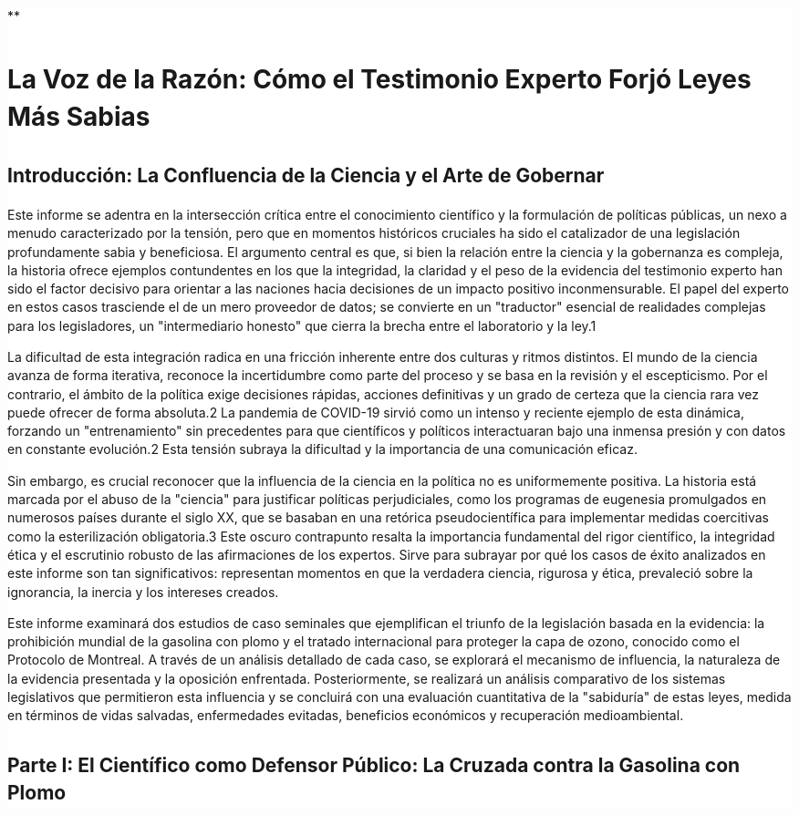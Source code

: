 **  

# La Voz de la Razón: Cómo el Testimonio Experto Forjó Leyes Más Sabias

  
  

## Introducción: La Confluencia de la Ciencia y el Arte de Gobernar

  

Este informe se adentra en la intersección crítica entre el conocimiento científico y la formulación de políticas públicas, un nexo a menudo caracterizado por la tensión, pero que en momentos históricos cruciales ha sido el catalizador de una legislación profundamente sabia y beneficiosa. El argumento central es que, si bien la relación entre la ciencia y la gobernanza es compleja, la historia ofrece ejemplos contundentes en los que la integridad, la claridad y el peso de la evidencia del testimonio experto han sido el factor decisivo para orientar a las naciones hacia decisiones de un impacto positivo inconmensurable. El papel del experto en estos casos trasciende el de un mero proveedor de datos; se convierte en un "traductor" esencial de realidades complejas para los legisladores, un "intermediario honesto" que cierra la brecha entre el laboratorio y la ley.1

La dificultad de esta integración radica en una fricción inherente entre dos culturas y ritmos distintos. El mundo de la ciencia avanza de forma iterativa, reconoce la incertidumbre como parte del proceso y se basa en la revisión y el escepticismo. Por el contrario, el ámbito de la política exige decisiones rápidas, acciones definitivas y un grado de certeza que la ciencia rara vez puede ofrecer de forma absoluta.2 La pandemia de COVID-19 sirvió como un intenso y reciente ejemplo de esta dinámica, forzando un "entrenamiento" sin precedentes para que científicos y políticos interactuaran bajo una inmensa presión y con datos en constante evolución.2 Esta tensión subraya la dificultad y la importancia de una comunicación eficaz.

Sin embargo, es crucial reconocer que la influencia de la ciencia en la política no es uniformemente positiva. La historia está marcada por el abuso de la "ciencia" para justificar políticas perjudiciales, como los programas de eugenesia promulgados en numerosos países durante el siglo XX, que se basaban en una retórica pseudocientífica para implementar medidas coercitivas como la esterilización obligatoria.3 Este oscuro contrapunto resalta la importancia fundamental del rigor científico, la integridad ética y el escrutinio robusto de las afirmaciones de los expertos. Sirve para subrayar por qué los casos de éxito analizados en este informe son tan significativos: representan momentos en que la verdadera ciencia, rigurosa y ética, prevaleció sobre la ignorancia, la inercia y los intereses creados.

Este informe examinará dos estudios de caso seminales que ejemplifican el triunfo de la legislación basada en la evidencia: la prohibición mundial de la gasolina con plomo y el tratado internacional para proteger la capa de ozono, conocido como el Protocolo de Montreal. A través de un análisis detallado de cada caso, se explorará el mecanismo de influencia, la naturaleza de la evidencia presentada y la oposición enfrentada. Posteriormente, se realizará un análisis comparativo de los sistemas legislativos que permitieron esta influencia y se concluirá con una evaluación cuantitativa de la "sabiduría" de estas leyes, medida en términos de vidas salvadas, enfermedades evitadas, beneficios económicos y recuperación medioambiental.

  

## Parte I: El Científico como Defensor Público: La Cruzada contra la Gasolina con Plomo
